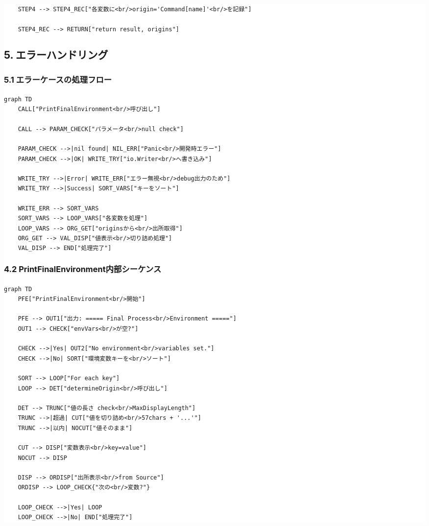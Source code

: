```mermaid
    STEP4 --> STEP4_REC["各変数に<br/>origin='Command[name]'<br/>を記録"]

    STEP4_REC --> RETURN["return result, origins"]
```

## 5. エラーハンドリング

### 5.1 エラーケースの処理フロー

```mermaid
graph TD
    CALL["PrintFinalEnvironment<br/>呼び出し"]

    CALL --> PARAM_CHECK["パラメータ<br/>null check"]

    PARAM_CHECK -->|nil found| NIL_ERR["Panic<br/>開発時エラー"]
    PARAM_CHECK -->|OK| WRITE_TRY["io.Writer<br/>へ書き込み"]

    WRITE_TRY -->|Error| WRITE_ERR["エラー無視<br/>debug出力のため"]
    WRITE_TRY -->|Success| SORT_VARS["キーをソート"]

    WRITE_ERR --> SORT_VARS
    SORT_VARS --> LOOP_VARS["各変数を処理"]
    LOOP_VARS --> ORG_GET["originsから<br/>出所取得"]
    ORG_GET --> VAL_DISP["値表示<br/>切り詰め処理"]
    VAL_DISP --> END["処理完了"]
```

### 4.2 PrintFinalEnvironment内部シーケンス

```mermaid
graph TD
    PFE["PrintFinalEnvironment<br/>開始"]

    PFE --> OUT1["出力: ===== Final Process<br/>Environment ====="]
    OUT1 --> CHECK["envVars<br/>が空?"]

    CHECK -->|Yes| OUT2["No environment<br/>variables set."]
    CHECK -->|No| SORT["環境変数キーを<br/>ソート"]

    SORT --> LOOP["For each key"]
    LOOP --> DET["determineOrigin<br/>呼び出し"]

    DET --> TRUNC["値の長さ check<br/>MaxDisplayLength"]
    TRUNC -->|超過| CUT["値を切り詰め<br/>57chars + '...'"]
    TRUNC -->|以内| NOCUT["値そのまま"]

    CUT --> DISP["変数表示<br/>key=value"]
    NOCUT --> DISP

    DISP --> ORDISP["出所表示<br/>from Source"]
    ORDISP --> LOOP_CHECK{"次の<br/>変数?"}

    LOOP_CHECK -->|Yes| LOOP
    LOOP_CHECK -->|No| END["処理完了"]
```

